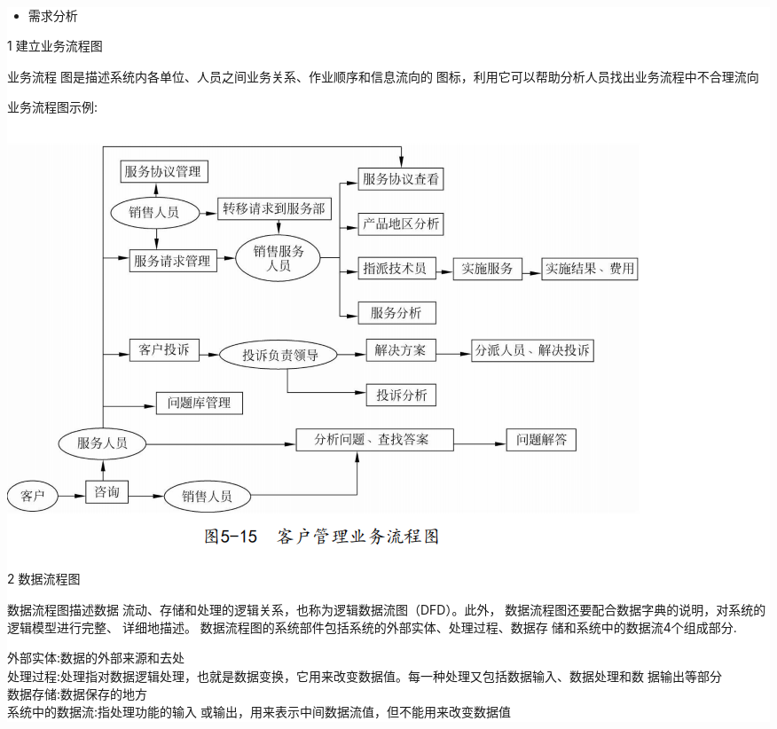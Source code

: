 - 需求分析

1 建立业务流程图

业务流程 图是描述系统内各单位、人员之间业务关系、作业顺序和信息流向的 图标，利用它可以帮助分析人员找出业务流程中不合理流向

业务流程图示例:    
![](./png/%E4%B8%9A%E5%8A%A1%E6%B5%81%E7%A8%8B%E5%9B%BE.png)


2 数据流程图

数据流程图描述数据
流动、存储和处理的逻辑关系，也称为逻辑数据流图（DFD）。此外，
数据流程图还要配合数据字典的说明，对系统的逻辑模型进行完整、
详细地描述。
数据流程图的系统部件包括系统的外部实体、处理过程、数据存
储和系统中的数据流4个组成部分.
 
外部实体:数据的外部来源和去处    
处理过程:处理指对数据逻辑处理，也就是数据变换，它用来改变数据值。每一种处理又包括数据输入、数据处理和数 据输出等部分    
数据存储:数据保存的地方    
系统中的数据流:指处理功能的输入 或输出，用来表示中间数据流值，但不能用来改变数据值
